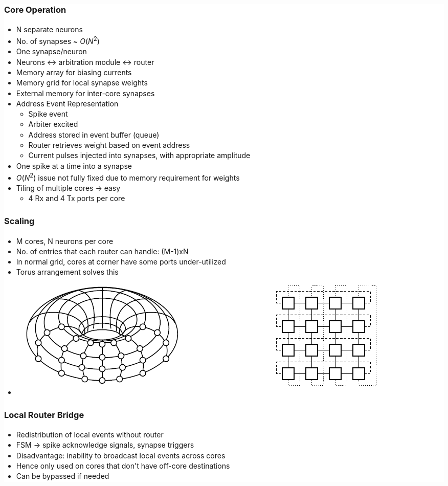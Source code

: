 ### Core Operation
- N separate neurons 
- No. of synapses ~ $O(N^2)$
- One synapse/neuron
- Neurons <-> arbitration module <-> router
- Memory array for biasing currents
- Memory grid for local synapse weights
- External memory for inter-core synapses
- Address Event Representation
	- Spike event
	- Arbiter excited
	- Address stored in event buffer (queue)
	- Router retrieves weight based on event address
	- Current pulses injected into synapses, with appropriate amplitude
- One spike at a time into a synapse
- $O(N^2)$ issue not fully fixed due to memory requirement for weights
- Tiling of multiple cores -> easy
	- 4 Rx and 4 Tx ports per core

### Scaling
- M cores, N neurons per core
- No. of entries that each router can handle: (M-1)xN
- In normal grid, cores at corner have some ports under-utilized
- Torus arrangement solves this
- ![Pasted image 20210604092537.png](Pasted%20image%2020210604092537.png)

### Local Router Bridge
- Redistribution of local events without router
- FSM -> spike acknowledge signals, synapse triggers
- Disadvantage: inability to broadcast local events across cores
- Hence only used on cores that don't have off-core destinations
- Can be bypassed if needed